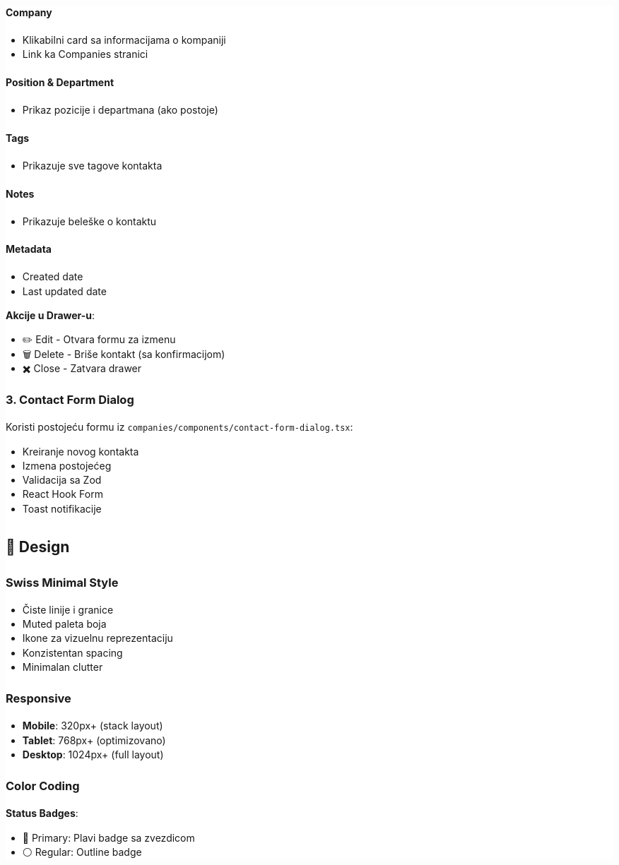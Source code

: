 #### Company
- Klikabilni card sa informacijama o kompaniji
- Link ka Companies stranici

#### Position & Department
- Prikaz pozicije i departmana (ako postoje)

#### Tags
- Prikazuje sve tagove kontakta

#### Notes
- Prikazuje beleške o kontaktu

#### Metadata
- Created date
- Last updated date

**Akcije u Drawer-u**:
- ✏️ Edit - Otvara formu za izmenu
- 🗑️ Delete - Briše kontakt (sa konfirmacijom)
- ✖️ Close - Zatvara drawer

### 3. **Contact Form Dialog**

Koristi postojeću formu iz `companies/components/contact-form-dialog.tsx`:
- Kreiranje novog kontakta
- Izmena postojećeg
- Validacija sa Zod
- React Hook Form
- Toast notifikacije

## 🎨 Design

### Swiss Minimal Style
- Čiste linije i granice
- Muted paleta boja
- Ikone za vizuelnu reprezentaciju
- Konzistentan spacing
- Minimalan clutter

### Responsive
- **Mobile**: 320px+ (stack layout)
- **Tablet**: 768px+ (optimizovano)
- **Desktop**: 1024px+ (full layout)

### Color Coding

**Status Badges**:
- 🔵 Primary: Plavi badge sa zvezdicom
- ⚪ Regular: Outline badge
